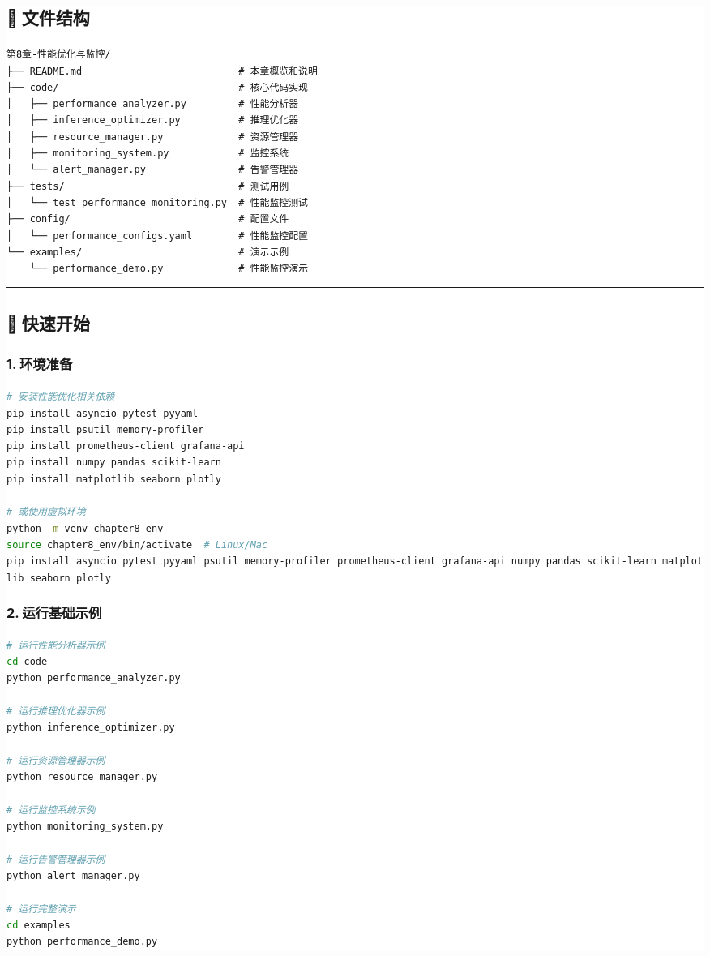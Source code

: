## 📁 文件结构

```text
第8章-性能优化与监控/
├── README.md                           # 本章概览和说明
├── code/                               # 核心代码实现
│   ├── performance_analyzer.py         # 性能分析器
│   ├── inference_optimizer.py          # 推理优化器
│   ├── resource_manager.py             # 资源管理器
│   ├── monitoring_system.py            # 监控系统
│   └── alert_manager.py                # 告警管理器
├── tests/                              # 测试用例
│   └── test_performance_monitoring.py  # 性能监控测试
├── config/                             # 配置文件
│   └── performance_configs.yaml        # 性能监控配置
└── examples/                           # 演示示例
    └── performance_demo.py             # 性能监控演示
```

---

## 🚀 快速开始

### 1. 环境准备

```bash
# 安装性能优化相关依赖
pip install asyncio pytest pyyaml
pip install psutil memory-profiler
pip install prometheus-client grafana-api
pip install numpy pandas scikit-learn
pip install matplotlib seaborn plotly

# 或使用虚拟环境
python -m venv chapter8_env
source chapter8_env/bin/activate  # Linux/Mac
pip install asyncio pytest pyyaml psutil memory-profiler prometheus-client grafana-api numpy pandas scikit-learn matplotlib seaborn plotly
```

### 2. 运行基础示例

```bash
# 运行性能分析器示例
cd code
python performance_analyzer.py

# 运行推理优化器示例
python inference_optimizer.py

# 运行资源管理器示例
python resource_manager.py

# 运行监控系统示例
python monitoring_system.py

# 运行告警管理器示例
python alert_manager.py

# 运行完整演示
cd examples
python performance_demo.py
```
